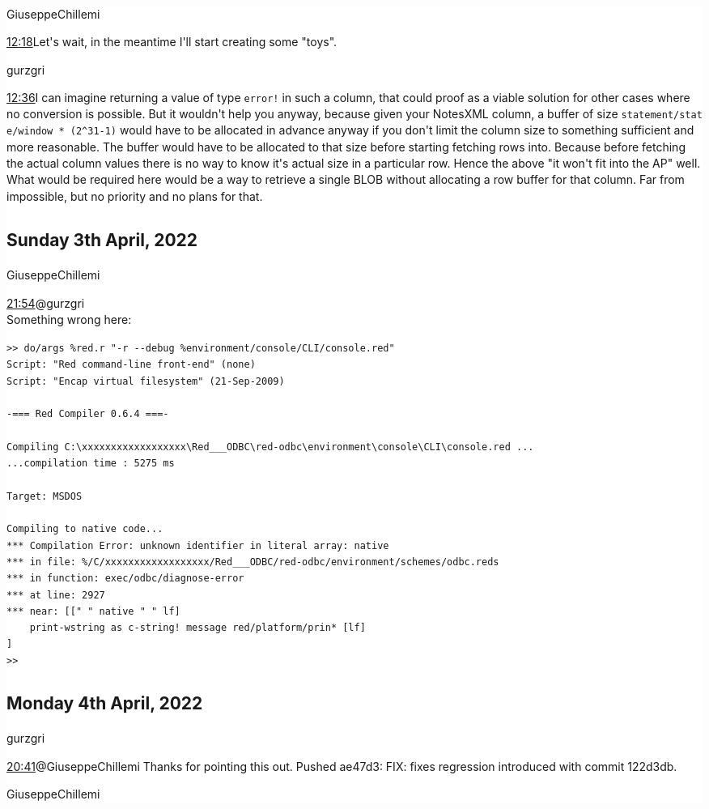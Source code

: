 GiuseppeChillemi

[12:18](#msg62483f110466b352a44a13db)Let's wait, in the meantime I'll start creating some "toys".

gurzgri

[12:36](#msg6248433e6b9124232062f0c9)I can imagine returning a value of type `error!` in such a column, that could proof as a viable solution for other cases where no conversion is possible. But it wouldn't help you anyway, because given your NotesXML column, a buffer of size `statement/state/window * (2^31-1)` would have to be allocated in advance anyway if you don't limit the column size to something sufficient and more reasonable. The buffer would have to be allocated to that size before starting fetching rows into. Because before fetching the actual column values there is no way to know it's actual size in a particular row. Hence the above "it won't fit into the AP" well. What would be required here would be a way to retrieve a single BLOB without allocating a row buffer for that column. Far from impossible, but no priority and no plans for that.

## Sunday 3th April, 2022

GiuseppeChillemi

[21:54](#msg624a17ab09092523185709b9)@gurzgri  
Something wrong here:

```
>> do/args %red.r "-r --debug %environment/console/CLI/console.red"
Script: "Red command-line front-end" (none)
Script: "Encap virtual filesystem" (21-Sep-2009)

-=== Red Compiler 0.6.4 ===-

Compiling C:\xxxxxxxxxxxxxxxxxx\Red___ODBC\red-odbc\environment\console\CLI\console.red ...
...compilation time : 5275 ms

Target: MSDOS

Compiling to native code...
*** Compilation Error: unknown identifier in literal array: native
*** in file: %/C/xxxxxxxxxxxxxxxxxx/Red___ODBC/red-odbc/environment/schemes/odbc.reds
*** in function: exec/odbc/diagnose-error
*** at line: 2927
*** near: [[" " native " " lf]
    print-wstring as c-string! message red/platform/prin* [lf]
]
>>
```

## Monday 4th April, 2022

gurzgri

[20:41](#msg624b57f6c61ef0178ea77f35)@GiuseppeChillemi Thanks for pointing this out. Pushed ae47d3: FIX: fixes regression introduced with commit 122d3db.

GiuseppeChillemi
